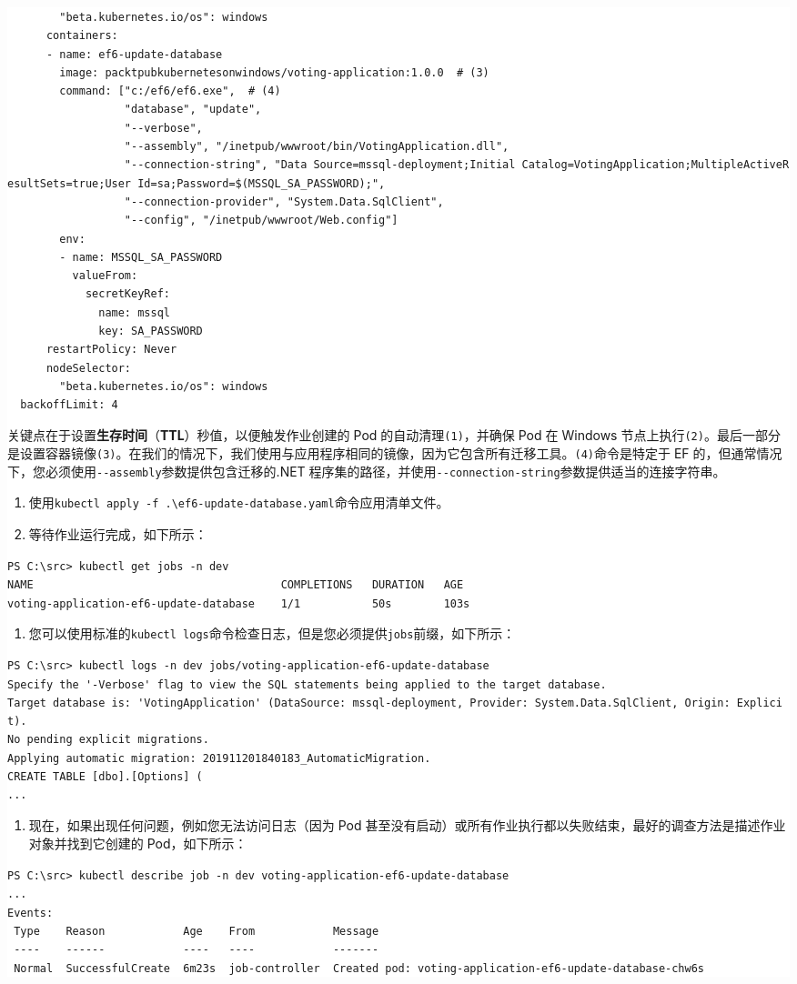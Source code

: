 ```
        "beta.kubernetes.io/os": windows
      containers:
      - name: ef6-update-database
        image: packtpubkubernetesonwindows/voting-application:1.0.0  # (3)
        command: ["c:/ef6/ef6.exe",  # (4)
                  "database", "update", 
                  "--verbose",
                  "--assembly", "/inetpub/wwwroot/bin/VotingApplication.dll",
                  "--connection-string", "Data Source=mssql-deployment;Initial Catalog=VotingApplication;MultipleActiveResultSets=true;User Id=sa;Password=$(MSSQL_SA_PASSWORD);",
                  "--connection-provider", "System.Data.SqlClient",
                  "--config", "/inetpub/wwwroot/Web.config"]
        env:
        - name: MSSQL_SA_PASSWORD
          valueFrom:
            secretKeyRef:
              name: mssql
              key: SA_PASSWORD
      restartPolicy: Never
      nodeSelector:
        "beta.kubernetes.io/os": windows
  backoffLimit: 4
```

关键点在于设置**生存时间**（**TTL**）秒值，以便触发作业创建的 Pod 的自动清理`(1)`，并确保 Pod 在 Windows 节点上执行`(2)`。最后一部分是设置容器镜像`(3)`。在我们的情况下，我们使用与应用程序相同的镜像，因为它包含所有迁移工具。`(4)`命令是特定于 EF 的，但通常情况下，您必须使用`--assembly`参数提供包含迁移的.NET 程序集的路径，并使用`--connection-string`参数提供适当的连接字符串。

1.  使用`kubectl apply -f .\ef6-update-database.yaml`命令应用清单文件。

1.  等待作业运行完成，如下所示：

```
PS C:\src> kubectl get jobs -n dev
NAME                                      COMPLETIONS   DURATION   AGE
voting-application-ef6-update-database    1/1           50s        103s
```

1.  您可以使用标准的`kubectl logs`命令检查日志，但是您必须提供`jobs`前缀，如下所示：

```
PS C:\src> kubectl logs -n dev jobs/voting-application-ef6-update-database
Specify the '-Verbose' flag to view the SQL statements being applied to the target database.
Target database is: 'VotingApplication' (DataSource: mssql-deployment, Provider: System.Data.SqlClient, Origin: Explicit).
No pending explicit migrations.
Applying automatic migration: 201911201840183_AutomaticMigration.
CREATE TABLE [dbo].[Options] (
...
```

1.  现在，如果出现任何问题，例如您无法访问日志（因为 Pod 甚至没有启动）或所有作业执行都以失败结束，最好的调查方法是描述作业对象并找到它创建的 Pod，如下所示：

```
PS C:\src> kubectl describe job -n dev voting-application-ef6-update-database
...
Events:
 Type    Reason            Age    From            Message
 ----    ------            ----   ----            -------
 Normal  SuccessfulCreate  6m23s  job-controller  Created pod: voting-application-ef6-update-database-chw6s
```
